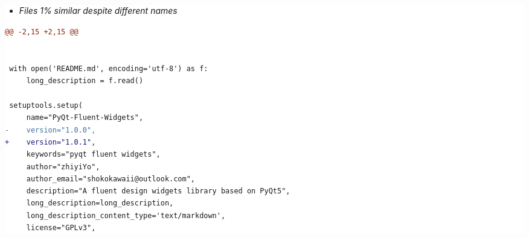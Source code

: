  * *Files 1% similar despite different names*

```diff
@@ -2,15 +2,15 @@
 
 
 with open('README.md', encoding='utf-8') as f:
     long_description = f.read()
 
 setuptools.setup(
     name="PyQt-Fluent-Widgets",
-    version="1.0.0",
+    version="1.0.1",
     keywords="pyqt fluent widgets",
     author="zhiyiYo",
     author_email="shokokawaii@outlook.com",
     description="A fluent design widgets library based on PyQt5",
     long_description=long_description,
     long_description_content_type='text/markdown',
     license="GPLv3",
```

